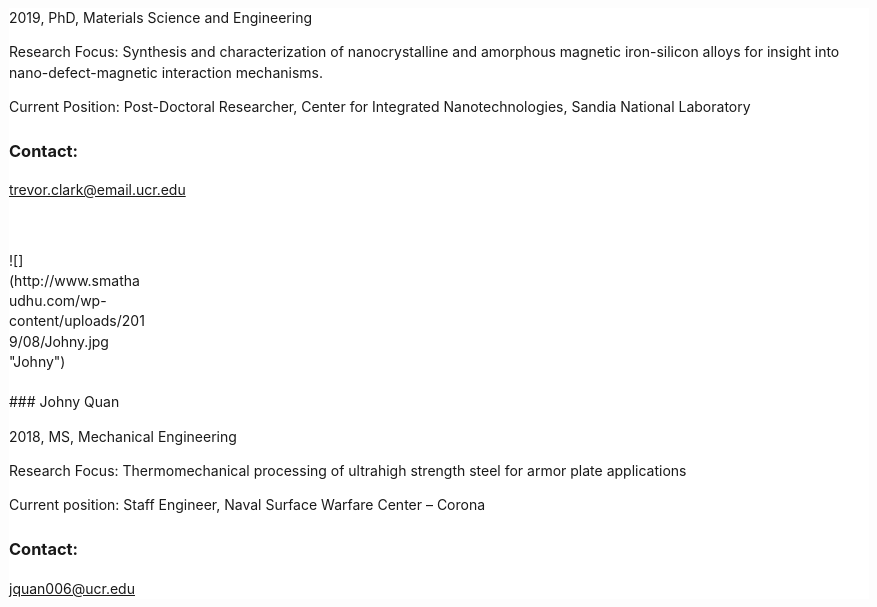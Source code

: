 2019, PhD, Materials Science and Engineering

Research Focus: Synthesis and characterization of nanocrystalline and amorphous magnetic iron-silicon alloys for insight into nano-defect-magnetic interaction mechanisms.

Current Position: Post-Doctoral Researcher, Center for Integrated Nanotechnologies, Sandia National Laboratory

### Contact:

trevor.clark@email.ucr.edu

</div><div class="fusion-clearfix"></div></div></div><div class="fusion-layout-column fusion_builder_column fusion-builder-column-4655 fusion_builder_column_1_1 1_1 fusion-one-full fusion-column-first fusion-column-last" style="margin-top:0px;margin-bottom:0px;"><div class="fusion-column-wrapper fusion-flex-column-wrapper-legacy" style="background-position:left top;background-repeat:no-repeat;-webkit-background-size:cover;-moz-background-size:cover;-o-background-size:cover;background-size:cover;padding: 0px 0px 0px 0px;"><div class="fusion-sep-clear"></div><div class="fusion-separator fusion-full-width-sep" style="margin-left: auto;margin-right: auto;margin-bottom:50px;width:100%;"></div><div class="fusion-sep-clear"></div><div class="fusion-clearfix"></div></div></div><div class="fusion-layout-column fusion_builder_column fusion-builder-column-4656 fusion_builder_column_1_6 1_6 fusion-one-sixth fusion-column-first" style="width:16.666666666667%;width:calc(16.666666666667% - ( ( 4% ) * 0.16666666666667 ) );margin-right: 4%;margin-top:0px;margin-bottom:20px;"><div class="fusion-column-wrapper fusion-flex-column-wrapper-legacy" style="background-position:left top;background-repeat:no-repeat;-webkit-background-size:cover;-moz-background-size:cover;-o-background-size:cover;background-size:cover;padding: 0px 0px 0px 0px;"><span class=" fusion-imageframe imageframe-none imageframe-1492 hover-type-none">![](http://www.smathaudhu.com/wp-content/uploads/2019/08/Johny.jpg "Johny")</span><div class="fusion-clearfix"></div></div></div><div class="fusion-layout-column fusion_builder_column fusion-builder-column-4657 fusion_builder_column_5_6 5_6 fusion-five-sixth fusion-column-last" style="width:83.333333333333%;width:calc(83.333333333333% - ( ( 4% ) * 0.83333333333333 ) );margin-top:0px;margin-bottom:20px;"><div class="fusion-column-wrapper fusion-flex-column-wrapper-legacy" style="background-position:left top;background-repeat:no-repeat;-webkit-background-size:cover;-moz-background-size:cover;-o-background-size:cover;background-size:cover;padding: 0px 0px 0px 0px;"><div class="fusion-text fusion-text-2364">### Johny Quan

2018, MS, Mechanical Engineering

Research Focus: Thermomechanical processing of ultrahigh strength steel for armor plate applications

Current position: Staff Engineer, Naval Surface Warfare Center – Corona

### Contact:

jquan006@ucr.edu

